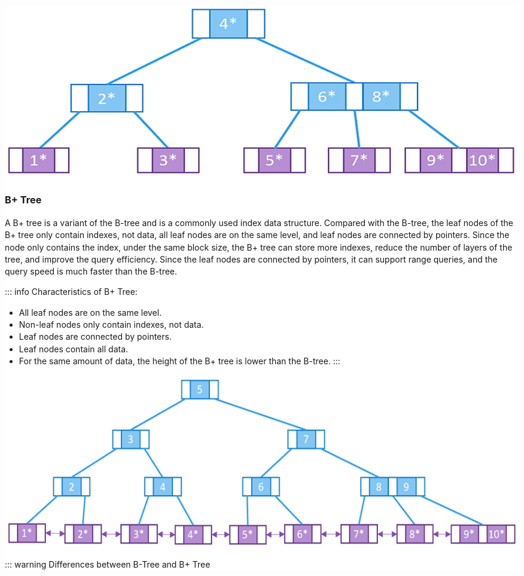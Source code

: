 ![btree](/assets/image/article/concept/btree.png)


### B+ Tree

A B+ tree is a variant of the B-tree and is a commonly used index data structure. Compared with the B-tree, the leaf nodes of the B+ tree only contain indexes, not data, all leaf nodes are on the same level, and leaf nodes are connected by pointers. Since the node only contains the index, under the same block size, the B+ tree can store more indexes, reduce the number of layers of the tree, and improve the query efficiency. Since the leaf nodes are connected by pointers, it can support range queries, and the query speed is much faster than the B-tree.

::: info Characteristics of B+ Tree:
- All leaf nodes are on the same level.
- Non-leaf nodes only contain indexes, not data.
- Leaf nodes are connected by pointers.
- Leaf nodes contain all data.
- For the same amount of data, the height of the B+ tree is lower than the B-tree.
:::

![b+tree](/assets/image/article/concept/bplustree.png)

::: warning Differences between B-Tree and B+ Tree
